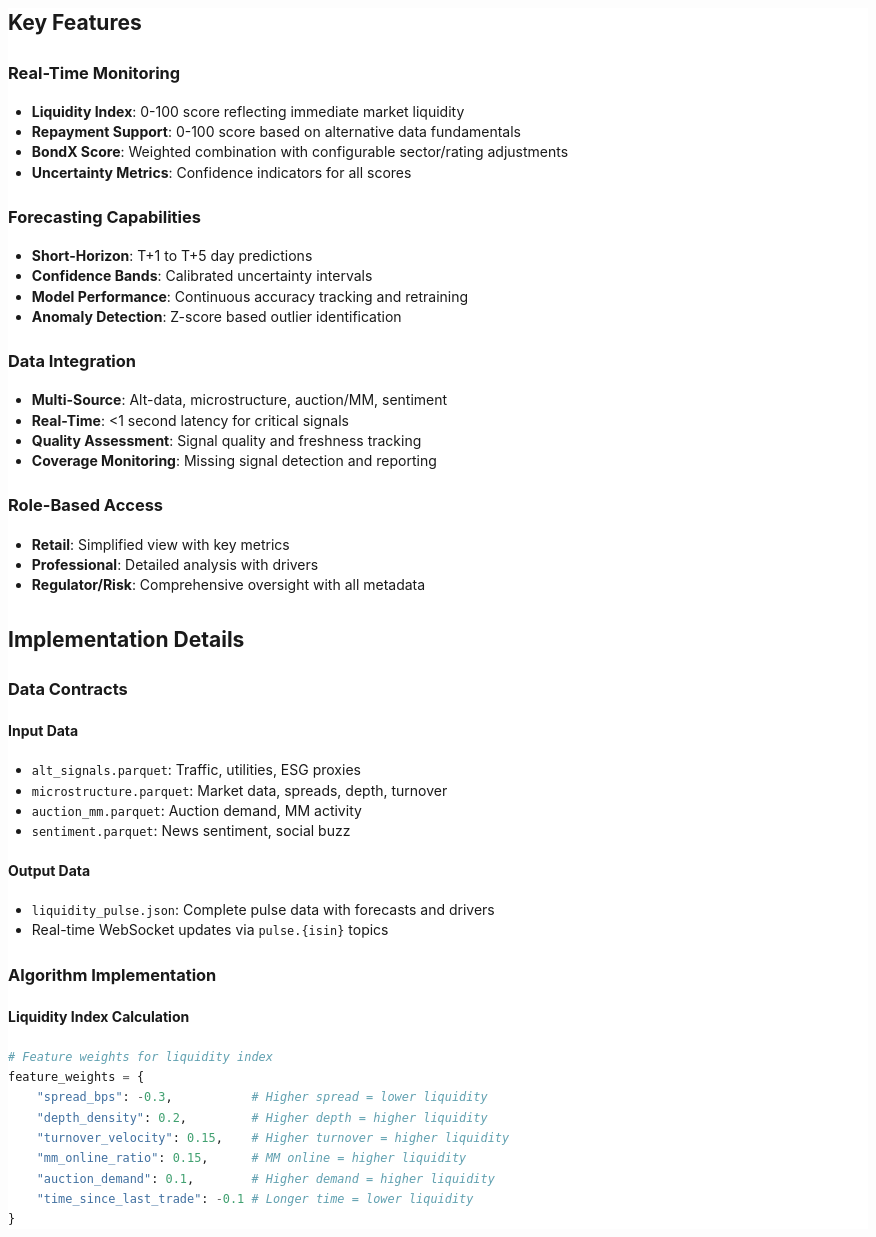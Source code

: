 ## Key Features

### Real-Time Monitoring
- **Liquidity Index**: 0-100 score reflecting immediate market liquidity
- **Repayment Support**: 0-100 score based on alternative data fundamentals
- **BondX Score**: Weighted combination with configurable sector/rating adjustments
- **Uncertainty Metrics**: Confidence indicators for all scores

### Forecasting Capabilities
- **Short-Horizon**: T+1 to T+5 day predictions
- **Confidence Bands**: Calibrated uncertainty intervals
- **Model Performance**: Continuous accuracy tracking and retraining
- **Anomaly Detection**: Z-score based outlier identification

### Data Integration
- **Multi-Source**: Alt-data, microstructure, auction/MM, sentiment
- **Real-Time**: <1 second latency for critical signals
- **Quality Assessment**: Signal quality and freshness tracking
- **Coverage Monitoring**: Missing signal detection and reporting

### Role-Based Access
- **Retail**: Simplified view with key metrics
- **Professional**: Detailed analysis with drivers
- **Regulator/Risk**: Comprehensive oversight with all metadata

## Implementation Details

### Data Contracts

#### Input Data
- `alt_signals.parquet`: Traffic, utilities, ESG proxies
- `microstructure.parquet`: Market data, spreads, depth, turnover
- `auction_mm.parquet`: Auction demand, MM activity
- `sentiment.parquet`: News sentiment, social buzz

#### Output Data
- `liquidity_pulse.json`: Complete pulse data with forecasts and drivers
- Real-time WebSocket updates via `pulse.{isin}` topics

### Algorithm Implementation

#### Liquidity Index Calculation
```python
# Feature weights for liquidity index
feature_weights = {
    "spread_bps": -0.3,           # Higher spread = lower liquidity
    "depth_density": 0.2,         # Higher depth = higher liquidity
    "turnover_velocity": 0.15,    # Higher turnover = higher liquidity
    "mm_online_ratio": 0.15,      # MM online = higher liquidity
    "auction_demand": 0.1,        # Higher demand = higher liquidity
    "time_since_last_trade": -0.1 # Longer time = lower liquidity
}
```
